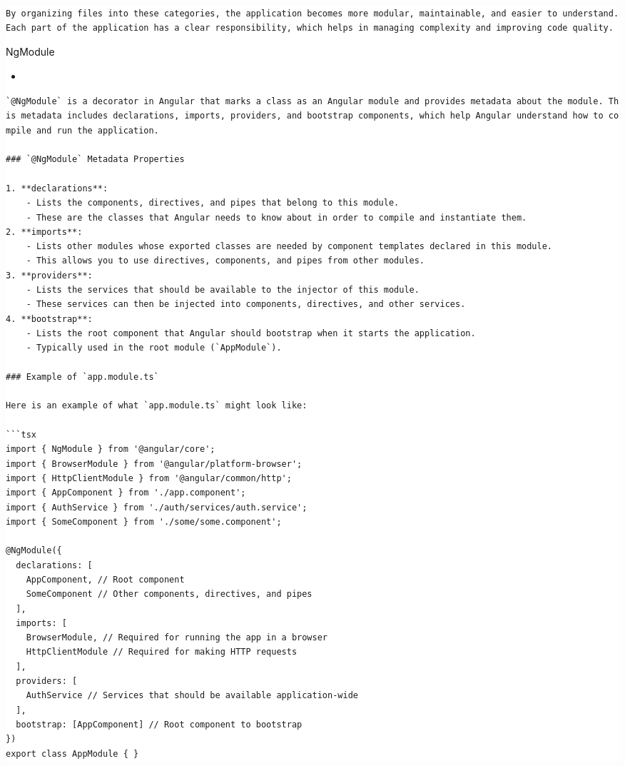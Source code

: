     By organizing files into these categories, the application becomes more modular, maintainable, and easier to understand. Each part of the application has a clear responsibility, which helps in managing complexity and improving code quality.
    

NgModule

- 
    
    `@NgModule` is a decorator in Angular that marks a class as an Angular module and provides metadata about the module. This metadata includes declarations, imports, providers, and bootstrap components, which help Angular understand how to compile and run the application.
    
    ### `@NgModule` Metadata Properties
    
    1. **declarations**:
        - Lists the components, directives, and pipes that belong to this module.
        - These are the classes that Angular needs to know about in order to compile and instantiate them.
    2. **imports**:
        - Lists other modules whose exported classes are needed by component templates declared in this module.
        - This allows you to use directives, components, and pipes from other modules.
    3. **providers**:
        - Lists the services that should be available to the injector of this module.
        - These services can then be injected into components, directives, and other services.
    4. **bootstrap**:
        - Lists the root component that Angular should bootstrap when it starts the application.
        - Typically used in the root module (`AppModule`).
    
    ### Example of `app.module.ts`
    
    Here is an example of what `app.module.ts` might look like:
    
    ```tsx
    import { NgModule } from '@angular/core';
    import { BrowserModule } from '@angular/platform-browser';
    import { HttpClientModule } from '@angular/common/http';
    import { AppComponent } from './app.component';
    import { AuthService } from './auth/services/auth.service';
    import { SomeComponent } from './some/some.component';
    
    @NgModule({
      declarations: [
        AppComponent, // Root component
        SomeComponent // Other components, directives, and pipes
      ],
      imports: [
        BrowserModule, // Required for running the app in a browser
        HttpClientModule // Required for making HTTP requests
      ],
      providers: [
        AuthService // Services that should be available application-wide
      ],
      bootstrap: [AppComponent] // Root component to bootstrap
    })
    export class AppModule { }
    